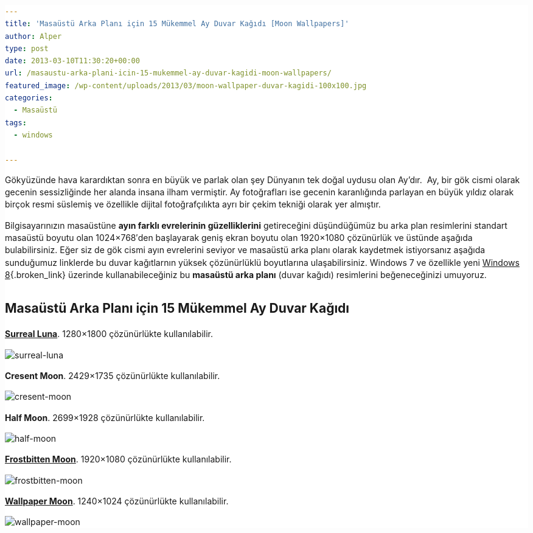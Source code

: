 ```yaml
---
title: 'Masaüstü Arka Planı için 15 Mükemmel Ay Duvar Kağıdı [Moon Wallpapers]'
author: Alper
type: post
date: 2013-03-10T11:30:20+00:00
url: /masaustu-arka-plani-icin-15-mukemmel-ay-duvar-kagidi-moon-wallpapers/
featured_image: /wp-content/uploads/2013/03/moon-wallpaper-duvar-kagidi-100x100.jpg
categories:
  - Masaüstü
tags:
  - windows

---
```

Gökyüzünde hava karardıktan sonra en büyük ve parlak olan şey Dünyanın tek doğal uydusu olan Ay&#8217;dır.  Ay, bir gök cismi olarak gecenin sessizliğinde her alanda insana ilham vermiştir. Ay fotoğrafları ise gecenin karanlığında parlayan en büyük yıldız olarak birçok resmi süslemiş ve özellikle dijital fotoğrafçılıkta ayrı bir çekim tekniği olarak yer almıştır.

Bilgisayarınızın masaüstüne **ayın farklı evrelerinin güzelliklerini** getireceğini düşündüğümüz bu arka plan resimlerini standart masaüstü boyutu olan 1024×768′den başlayarak geniş ekran boyutu olan 1920×1080 çözünürlük ve üstünde aşağıda bulabilirsiniz. Eğer siz de gök cismi ayın evrelerini seviyor ve masaüstü arka planı olarak kaydetmek istiyorsanız aşağıda sunduğumuz linklerde bu duvar kağıtlarnın yüksek çözünürlüklü boyutlarına ulaşabilirsiniz. Windows 7 ve özellikle yeni [Windows 8][1]{.broken_link} üzerinde kullanabileceğiniz bu **masaüstü arka planı** (duvar kağıdı) resimlerini beğeneceğinizi umuyoruz.

## Masaüstü Arka Planı için 15 Mükemmel Ay Duvar Kağıdı

**<a href="http://ca0abinary.deviantart.com/art/Surreal-Luna-14817940" rel="external" class="broken_link">Surreal Luna</a>**. 1280×1800 çözünürlükte kullanılabilir.

<img class="alignnone size-full wp-image-12633" alt="surreal-luna" src="https://www.murekkep.org/wp-content/uploads/2013/03/surreal-luna.jpg" width="600" height="375" srcset="https://www.murekkep.org/wp-content/uploads/2013/03/surreal-luna.jpg 600w, https://www.murekkep.org/wp-content/uploads/2013/03/surreal-luna-400x250.jpg 400w, https://www.murekkep.org/wp-content/uploads/2013/03/surreal-luna-50x31.jpg 50w, https://www.murekkep.org/wp-content/uploads/2013/03/surreal-luna-125x78.jpg 125w, https://www.murekkep.org/wp-content/uploads/2013/03/surreal-luna-300x187.jpg 300w, https://www.murekkep.org/wp-content/uploads/2013/03/surreal-luna-488x305.jpg 488w" sizes="(max-width: 600px) 100vw, 600px" /> 

**Cresent Moon**. 2429×1735 çözünürlükte kullanılabilir.

<img class="alignnone size-full wp-image-12622" alt="cresent-moon" src="https://www.murekkep.org/wp-content/uploads/2013/03/cresent-moon.jpg" width="600" height="429" srcset="https://www.murekkep.org/wp-content/uploads/2013/03/cresent-moon.jpg 600w, https://www.murekkep.org/wp-content/uploads/2013/03/cresent-moon-400x286.jpg 400w, https://www.murekkep.org/wp-content/uploads/2013/03/cresent-moon-50x35.jpg 50w, https://www.murekkep.org/wp-content/uploads/2013/03/cresent-moon-125x89.jpg 125w, https://www.murekkep.org/wp-content/uploads/2013/03/cresent-moon-279x200.jpg 279w, https://www.murekkep.org/wp-content/uploads/2013/03/cresent-moon-426x305.jpg 426w" sizes="(max-width: 600px) 100vw, 600px" /> 

**Half Moon**. 2699×1928 çözünürlükte kullanılabilir.

<img class="alignnone size-full wp-image-12624" alt="half-moon" src="https://www.murekkep.org/wp-content/uploads/2013/03/half-moon.jpg" width="600" height="429" srcset="https://www.murekkep.org/wp-content/uploads/2013/03/half-moon.jpg 600w, https://www.murekkep.org/wp-content/uploads/2013/03/half-moon-400x286.jpg 400w, https://www.murekkep.org/wp-content/uploads/2013/03/half-moon-50x35.jpg 50w, https://www.murekkep.org/wp-content/uploads/2013/03/half-moon-125x89.jpg 125w, https://www.murekkep.org/wp-content/uploads/2013/03/half-moon-279x200.jpg 279w, https://www.murekkep.org/wp-content/uploads/2013/03/half-moon-426x305.jpg 426w" sizes="(max-width: 600px) 100vw, 600px" /> 

**<a href="http://omicron91.deviantart.com/art/Frostbitten-Moon-155298022" rel="external" class="broken_link">Frostbitten Moon</a>**. 1920×1080 çözünürlükte kullanılabilir.

<img class="alignnone size-full wp-image-12623" alt="frostbitten-moon" src="https://www.murekkep.org/wp-content/uploads/2013/03/frostbitten-moon.jpg" width="600" height="338" srcset="https://www.murekkep.org/wp-content/uploads/2013/03/frostbitten-moon.jpg 600w, https://www.murekkep.org/wp-content/uploads/2013/03/frostbitten-moon-400x225.jpg 400w, https://www.murekkep.org/wp-content/uploads/2013/03/frostbitten-moon-50x28.jpg 50w, https://www.murekkep.org/wp-content/uploads/2013/03/frostbitten-moon-125x70.jpg 125w, https://www.murekkep.org/wp-content/uploads/2013/03/frostbitten-moon-300x169.jpg 300w, https://www.murekkep.org/wp-content/uploads/2013/03/frostbitten-moon-541x305.jpg 541w" sizes="(max-width: 600px) 100vw, 600px" /> 

**<a href="http://auris0.deviantart.com/art/Wallpaper-Moon-31177669" rel="external" class="broken_link">Wallpaper Moon</a>**. 1240×1024 çözünürlükte kullanılabilir.

<img class="alignnone size-full wp-image-12634" alt="wallpaper-moon" src="https://www.murekkep.org/wp-content/uploads/2013/03/wallpaper-moon.jpg" width="600" height="495" srcset="https://www.murekkep.org/wp-content/uploads/2013/03/wallpaper-moon.jpg 600w, https://www.murekkep.org/wp-content/uploads/2013/03/wallpaper-moon-400x330.jpg 400w, https://www.murekkep.org/wp-content/uploads/2013/03/wallpaper-moon-50x41.jpg 50w, https://www.murekkep.org/wp-content/uploads/2013/03/wallpaper-moon-121x100.jpg 121w, https://www.murekkep.org/wp-content/uploads/2013/03/wallpaper-moon-242x200.jpg 242w, https://www.murekkep.org/wp-content/uploads/2013/03/wallpaper-moon-369x305.jpg 369w" sizes="(max-width: 600px) 100vw, 600px" /> 


 [1]: https://www.murekkep.org/windows-8-ozellikleri-6858 "windows 8 "